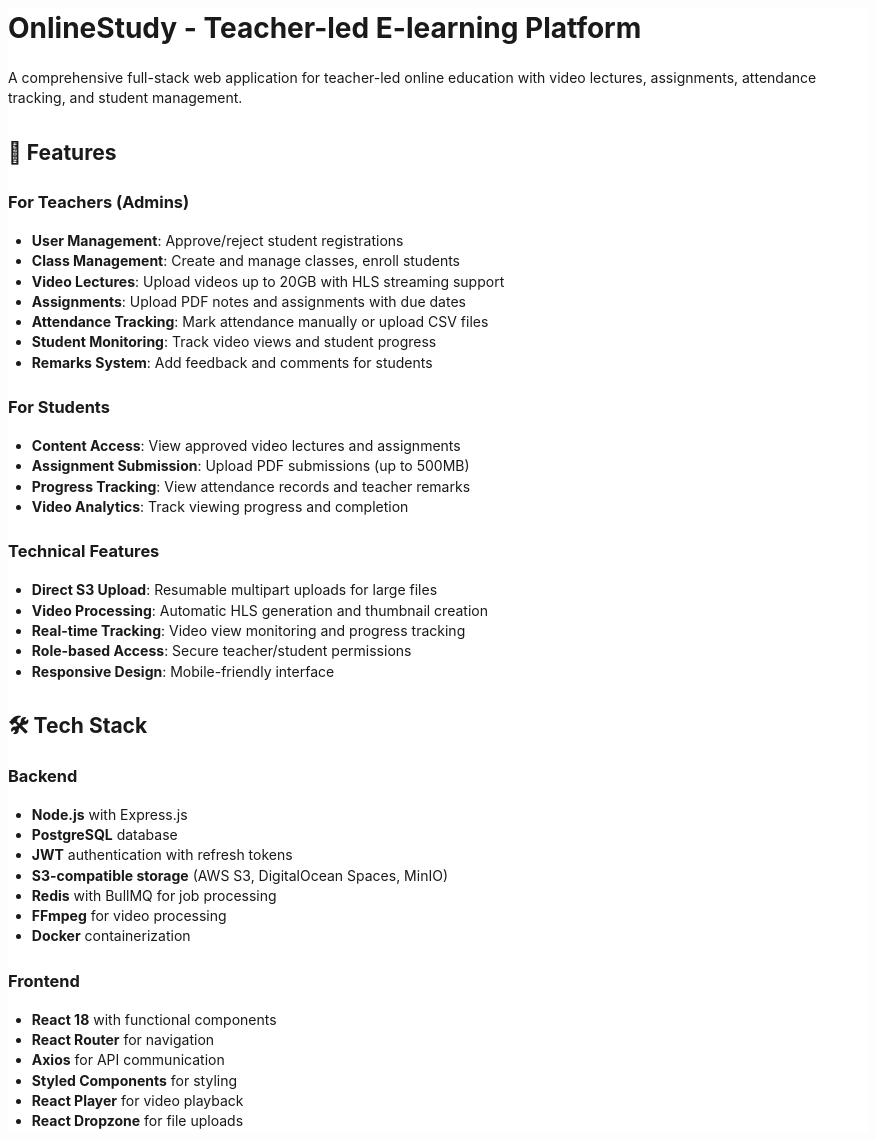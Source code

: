 # OnlineStudy - Teacher-led E-learning Platform

A comprehensive full-stack web application for teacher-led online education with video lectures, assignments, attendance tracking, and student management.

## 🚀 Features

### For Teachers (Admins)
- **User Management**: Approve/reject student registrations
- **Class Management**: Create and manage classes, enroll students
- **Video Lectures**: Upload videos up to 20GB with HLS streaming support
- **Assignments**: Upload PDF notes and assignments with due dates
- **Attendance Tracking**: Mark attendance manually or upload CSV files
- **Student Monitoring**: Track video views and student progress
- **Remarks System**: Add feedback and comments for students

### For Students
- **Content Access**: View approved video lectures and assignments
- **Assignment Submission**: Upload PDF submissions (up to 500MB)
- **Progress Tracking**: View attendance records and teacher remarks
- **Video Analytics**: Track viewing progress and completion

### Technical Features
- **Direct S3 Upload**: Resumable multipart uploads for large files
- **Video Processing**: Automatic HLS generation and thumbnail creation
- **Real-time Tracking**: Video view monitoring and progress tracking
- **Role-based Access**: Secure teacher/student permissions
- **Responsive Design**: Mobile-friendly interface

## 🛠 Tech Stack

### Backend
- **Node.js** with Express.js
- **PostgreSQL** database
- **JWT** authentication with refresh tokens
- **S3-compatible storage** (AWS S3, DigitalOcean Spaces, MinIO)
- **Redis** with BullMQ for job processing
- **FFmpeg** for video processing
- **Docker** containerization

### Frontend
- **React 18** with functional components
- **React Router** for navigation
- **Axios** for API communication
- **Styled Components** for styling
- **React Player** for video playback
- **React Dropzone** for file uploads
